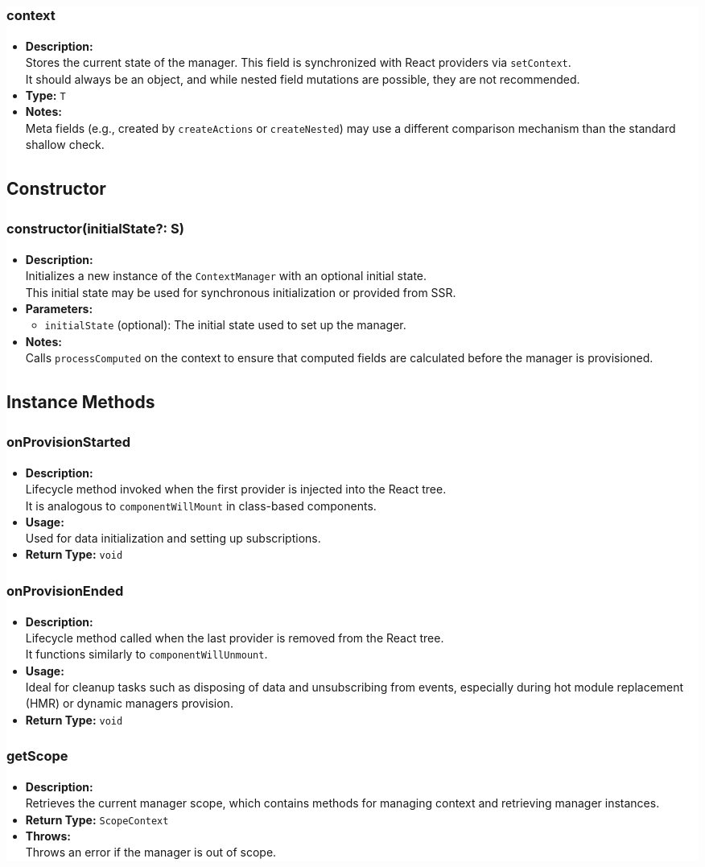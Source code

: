 ### context

- **Description:**  
  Stores the current state of the manager. This field is synchronized with React providers via `setContext`.  
  It should always be an object, and while nested field mutations are possible, they are not recommended.
- **Type:** `T`
- **Notes:**  
  Meta fields (e.g., created by `createActions` or `createNested`) may use a different comparison mechanism than the standard shallow check.

## Constructor

### constructor(initialState?: S)

- **Description:**  
  Initializes a new instance of the `ContextManager` with an optional initial state.  
  This initial state may be used for synchronous initialization or provided from SSR.
- **Parameters:**
  - `initialState` (optional): The initial state used to set up the manager.
- **Notes:**  
  Calls `processComputed` on the context to ensure that computed fields are calculated before the manager is provisioned.

## Instance Methods

### onProvisionStarted

- **Description:**  
  Lifecycle method invoked when the first provider is injected into the React tree.  
  It is analogous to `componentWillMount` in class-based components.
- **Usage:**  
  Used for data initialization and setting up subscriptions.
- **Return Type:** `void`

### onProvisionEnded

- **Description:**  
  Lifecycle method called when the last provider is removed from the React tree.  
  It functions similarly to `componentWillUnmount`.
- **Usage:**  
  Ideal for cleanup tasks such as disposing of data and unsubscribing from events, especially during
  hot module replacement (HMR) or dynamic managers provision.
- **Return Type:** `void`

### getScope

- **Description:**  
  Retrieves the current manager scope, which contains methods for managing context and retrieving manager instances.
- **Return Type:** `ScopeContext`
- **Throws:**  
  Throws an error if the manager is out of scope.
